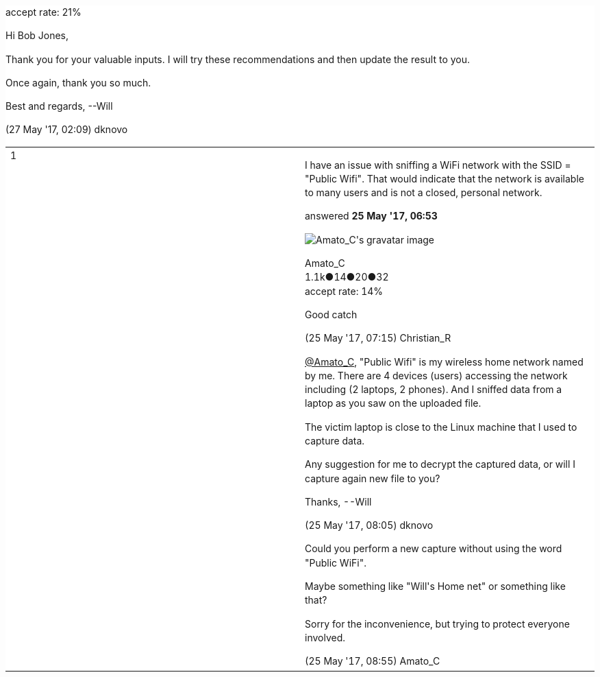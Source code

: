 <span class="accept_rate" title="Rate of the user&#39;s accepted answers">accept rate:</span> <span title="Bob Jones has 19 accepted answers">21%</span></p></img></div></div><div id="comments-container-61639" class="comments-container"><span id="61654"></span><div id="comment-61654" class="comment"><div id="post-61654-score" class="comment-score"></div><div class="comment-text"><p>Hi Bob Jones,</p><p>Thank you for your valuable inputs. I will try these recommendations and then update the result to you.</p><p>Once again, thank you so much.</p><p>Best and regards, --Will</p></div><div id="comment-61654-info" class="comment-info"><span class="comment-age">(27 May '17, 02:09)</span> <span class="comment-user userinfo">dknovo</span></div></div></div><div id="comment-tools-61639" class="comment-tools"></div><div class="clear"></div><div id="comment-61639-form-container" class="comment-form-container"></div><div class="clear"></div></div></td></tr></tbody></table>

</div>

<span id="61622"></span>

<div id="answer-container-61622" class="answer">

<table style="width:100%;"><colgroup><col style="width: 50%" /><col style="width: 50%" /></colgroup><tbody><tr class="odd"><td style="width: 30px; vertical-align: top"><div class="vote-buttons"><span id="post-61622-upvote" class="ajax-command post-vote up" rel="nofollow" title="I like this post (click again to cancel)"> </span><div id="post-61622-score" class="post-score" title="current number of votes">1</div><span id="post-61622-downvote" class="ajax-command post-vote down" rel="nofollow" title="I dont like this post (click again to cancel)"> </span></div></td><td><div class="item-right"><div class="answer-body"><p>I have an issue with sniffing a WiFi network with the SSID = "Public Wifi". That would indicate that the network is available to many users and is not a closed, personal network.</p></div><div class="answer-controls post-controls"></div><div class="post-update-info-container"><div class="post-update-info post-update-info-user"><p>answered <strong>25 May '17, 06:53</strong></p><img src="https://secure.gravatar.com/avatar/d9cf592a79eafbc3b2a8b3f38cf38362?s=32&amp;d=identicon&amp;r=g" class="gravatar" width="32" height="32" alt="Amato_C&#39;s gravatar image" /><p><span>Amato_C</span><br />
<span class="score" title="1098 reputation points"><span>1.1k</span></span><span title="14 badges"><span class="badge1">●</span><span class="badgecount">14</span></span><span title="20 badges"><span class="silver">●</span><span class="badgecount">20</span></span><span title="32 badges"><span class="bronze">●</span><span class="badgecount">32</span></span><br />
<span class="accept_rate" title="Rate of the user&#39;s accepted answers">accept rate:</span> <span title="Amato_C has 15 accepted answers">14%</span></p></img></div></div><div id="comments-container-61622" class="comments-container"><span id="61623"></span><div id="comment-61623" class="comment"><div id="post-61623-score" class="comment-score"></div><div class="comment-text"><p>Good catch</p></div><div id="comment-61623-info" class="comment-info"><span class="comment-age">(25 May '17, 07:15)</span> <span class="comment-user userinfo">Christian_R</span></div></div><span id="61625"></span><div id="comment-61625" class="comment"><div id="post-61625-score" class="comment-score"></div><div class="comment-text"><p><a href="https://ask.wireshark.org/users/3386/amato_c">@Amato_C</a>, "Public Wifi" is my wireless home network named by me. There are 4 devices (users) accessing the network including (2 laptops, 2 phones). And I sniffed data from a laptop as you saw on the uploaded file.</p><p>The victim laptop is close to the Linux machine that I used to capture data.</p><p>Any suggestion for me to decrypt the captured data, or will I capture again new file to you?</p><p>Thanks, --Will</p></div><div id="comment-61625-info" class="comment-info"><span class="comment-age">(25 May '17, 08:05)</span> <span class="comment-user userinfo">dknovo</span></div></div><span id="61626"></span><div id="comment-61626" class="comment"><div id="post-61626-score" class="comment-score"></div><div class="comment-text"><p>Could you perform a new capture without using the word "Public WiFi".</p><p>Maybe something like "Will's Home net" or something like that?</p><p>Sorry for the inconvenience, but trying to protect everyone involved.</p></div><div id="comment-61626-info" class="comment-info"><span class="comment-age">(25 May '17, 08:55)</span> <span class="comment-user userinfo">Amato_C</span></div></div></div><div id="comment-tools-61622" class="comment-tools"></div><div class="clear"></div><div id="comment-61622-form-container" class="comment-form-container"></div><div class="clear"></div></div></td></tr></tbody></table>

</div>

<span id="61495"></span>

<div id="answer-container-61495" class="answer">
